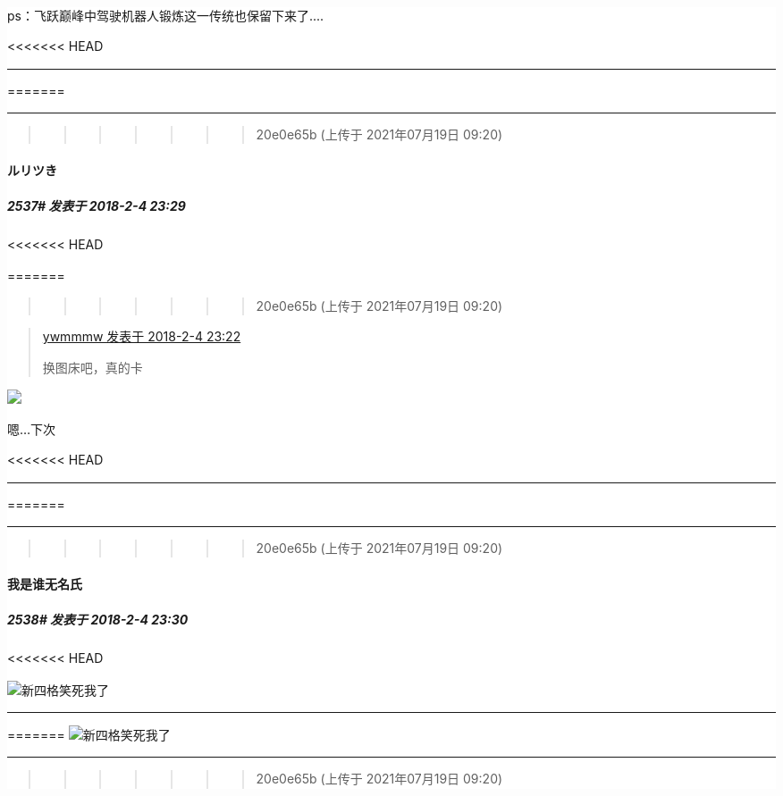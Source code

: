 ps：飞跃巅峰中驾驶机器人锻炼这一传统也保留下来了....


<<<<<<< HEAD





*****
=======
*****
>>>>>>> 20e0e65b (上传于 2021年07月19日 09:20)

####  ルリツき  
##### 2537#       发表于 2018-2-4 23:29


<<<<<<< HEAD

=======
>>>>>>> 20e0e65b (上传于 2021年07月19日 09:20)
<blockquote><a href="httphttps://bbs.saraba1st.com/2b/forum.php?mod=redirect&amp;goto=findpost&amp;pid=38461893&amp;ptid=1579703" target="_blank">ywmmmw 发表于 2018-2-4 23:22</a>

换图床吧，真的卡</blockquote>
<img src="http://img.saraba1st.com/forum/201801/21/115003vgm429274264iu3u.png" referrerpolicy="no-referrer">

嗯…下次


<<<<<<< HEAD





*****
=======
*****
>>>>>>> 20e0e65b (上传于 2021年07月19日 09:20)

####  我是谁无名氏  
##### 2538#       发表于 2018-2-4 23:30


<<<<<<< HEAD

<img src="https://static.saraba1st.com/image/smiley/face2017/067.png" referrerpolicy="no-referrer">新四格笑死我了







*****
=======
<img src="https://static.saraba1st.com/image/smiley/face2017/067.png" referrerpolicy="no-referrer">新四格笑死我了


*****
>>>>>>> 20e0e65b (上传于 2021年07月19日 09:20)
